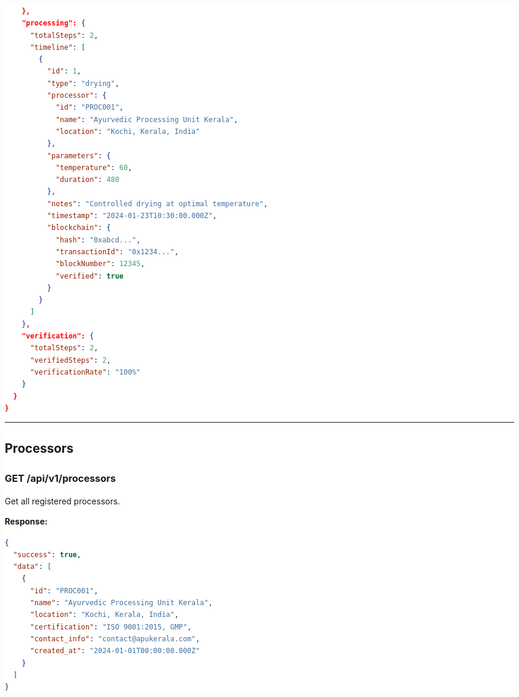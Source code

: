 ```json
    },
    "processing": {
      "totalSteps": 2,
      "timeline": [
        {
          "id": 1,
          "type": "drying",
          "processor": {
            "id": "PROC001",
            "name": "Ayurvedic Processing Unit Kerala",
            "location": "Kochi, Kerala, India"
          },
          "parameters": {
            "temperature": 60,
            "duration": 480
          },
          "notes": "Controlled drying at optimal temperature",
          "timestamp": "2024-01-23T10:30:00.000Z",
          "blockchain": {
            "hash": "0xabcd...",
            "transactionId": "0x1234...",
            "blockNumber": 12345,
            "verified": true
          }
        }
      ]
    },
    "verification": {
      "totalSteps": 2,
      "verifiedSteps": 2,
      "verificationRate": "100%"
    }
  }
}
```

---

## Processors

### GET /api/v1/processors
Get all registered processors.

**Response:**
```json
{
  "success": true,
  "data": [
    {
      "id": "PROC001",
      "name": "Ayurvedic Processing Unit Kerala",
      "location": "Kochi, Kerala, India",
      "certification": "ISO 9001:2015, GMP",
      "contact_info": "contact@apukerala.com",
      "created_at": "2024-01-01T00:00:00.000Z"
    }
  ]
}
```
